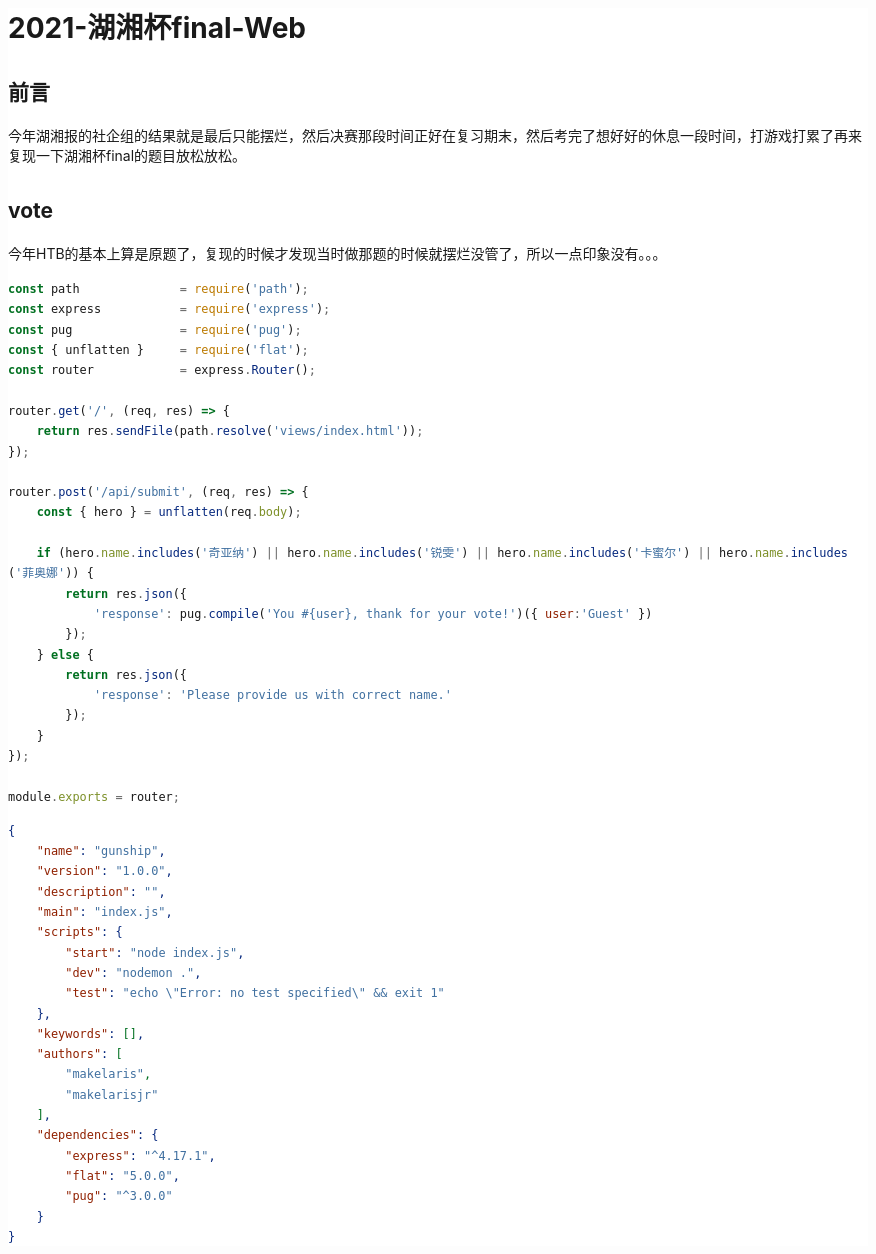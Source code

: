 # 2021-湖湘杯final-Web

## 前言

今年湖湘报的社企组的结果就是最后只能摆烂，然后决赛那段时间正好在复习期末，然后考完了想好好的休息一段时间，打游戏打累了再来复现一下湖湘杯final的题目放松放松。

## vote

今年HTB的基本上算是原题了，复现的时候才发现当时做那题的时候就摆烂没管了，所以一点印象没有。。。

```js
const path              = require('path');
const express           = require('express');
const pug               = require('pug');
const { unflatten }     = require('flat');
const router            = express.Router();

router.get('/', (req, res) => {
    return res.sendFile(path.resolve('views/index.html'));
});

router.post('/api/submit', (req, res) => {
    const { hero } = unflatten(req.body);

	if (hero.name.includes('奇亚纳') || hero.name.includes('锐雯') || hero.name.includes('卡蜜尔') || hero.name.includes('菲奥娜')) {
		return res.json({
			'response': pug.compile('You #{user}, thank for your vote!')({ user:'Guest' })
		});
	} else {
		return res.json({
			'response': 'Please provide us with correct name.'
		});
	}
});

module.exports = router;
```

```json
{
	"name": "gunship",
	"version": "1.0.0",
	"description": "",
	"main": "index.js",
	"scripts": {
		"start": "node index.js",
		"dev": "nodemon .",
		"test": "echo \"Error: no test specified\" && exit 1"
	},
	"keywords": [],
	"authors": [
		"makelaris",
		"makelarisjr"
	],
	"dependencies": {
		"express": "^4.17.1",
		"flat": "5.0.0",
		"pug": "^3.0.0"
	}
}

```

